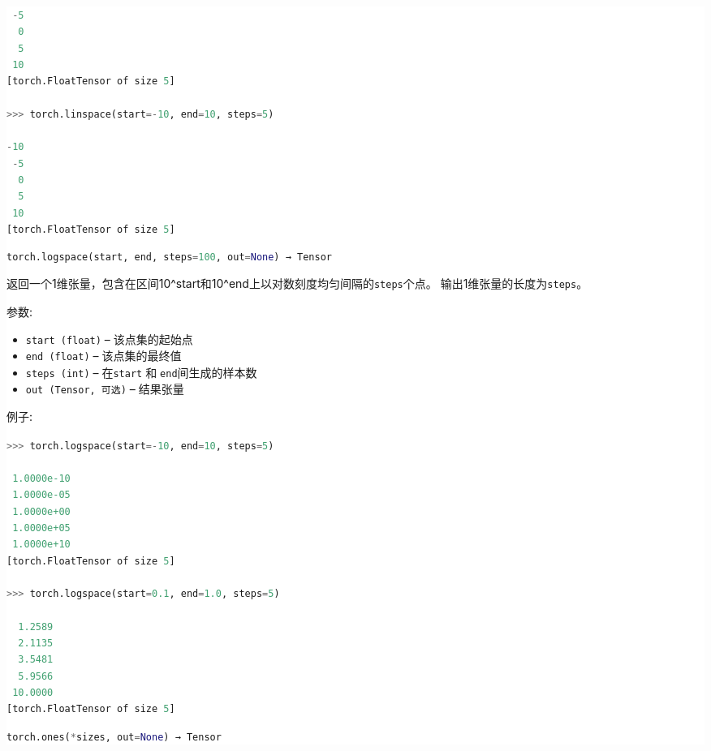 ```py
 -5
  0
  5
 10
[torch.FloatTensor of size 5]

>>> torch.linspace(start=-10, end=10, steps=5)

-10
 -5
  0
  5
 10
[torch.FloatTensor of size 5]
```

```py
torch.logspace(start, end, steps=100, out=None) → Tensor
```

返回一个1维张量，包含在区间10^start和10^end上以对数刻度均匀间隔的`steps`个点。 输出1维张量的长度为`steps`。

参数:

*   `start (float)` – 该点集的起始点
*   `end (float)` – 该点集的最终值
*   `steps (int)` – 在`start` 和 `end`间生成的样本数
*   `out (Tensor, 可选)` – 结果张量

例子:

```py
>>> torch.logspace(start=-10, end=10, steps=5)

 1.0000e-10
 1.0000e-05
 1.0000e+00
 1.0000e+05
 1.0000e+10
[torch.FloatTensor of size 5]

>>> torch.logspace(start=0.1, end=1.0, steps=5)

  1.2589
  2.1135
  3.5481
  5.9566
 10.0000
[torch.FloatTensor of size 5]
```

```py
torch.ones(*sizes, out=None) → Tensor
```
